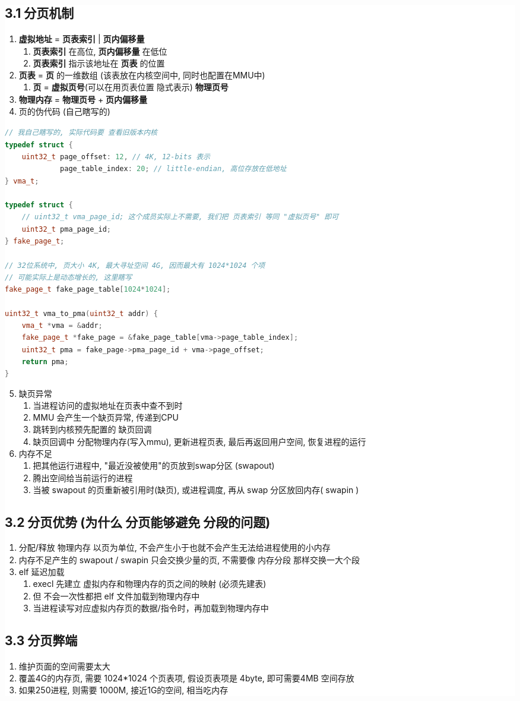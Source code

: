 ## 3.1 分页机制
1. **虚拟地址** = **页表索引** | **页内偏移量**
    1. **页表索引** 在高位, **页内偏移量** 在低位
    2. **页表索引** 指示该地址在 **页表** 的位置
2. **页表** = **页** 的一维数组 (该表放在内核空间中, 同时也配置在MMU中)
    1. **页** = **虚拟页号**(可以在用页表位置 隐式表示) **物理页号**
3. **物理内存** = **物理页号** + **页内偏移量**
4. 页的伪代码 (自己瞎写的)
```c++
// 我自己瞎写的, 实际代码要 查看旧版本内核
typedef struct {
    uint32_t page_offset: 12, // 4K, 12-bits 表示
             page_table_index: 20; // little-endian, 高位存放在低地址
} vma_t;

typedef struct {
    // uint32_t vma_page_id; 这个成员实际上不需要, 我们把 页表索引 等同 "虚拟页号" 即可
    uint32_t pma_page_id;
} fake_page_t;

// 32位系统中, 页大小 4K, 最大寻址空间 4G, 因而最大有 1024*1024 个项
// 可能实际上是动态增长的, 这里瞎写
fake_page_t fake_page_table[1024*1024];

uint32_t vma_to_pma(uint32_t addr) {
    vma_t *vma = &addr;
    fake_page_t *fake_page = &fake_page_table[vma->page_table_index];
    uint32_t pma = fake_page->pma_page_id + vma->page_offset;
    return pma;
}
```
5. 缺页异常
    1. 当进程访问的虚拟地址在页表中查不到时
    2. MMU 会产生一个缺页异常, 传递到CPU
    3. 跳转到内核预先配置的 缺页回调
    4. 缺页回调中 分配物理内存(写入mmu), 更新进程页表, 最后再返回用户空间, 恢复进程的运行
6. 内存不足
    1. 把其他运行进程中, "最近没被使用"的页放到swap分区 (swapout)
    2. 腾出空间给当前运行的进程
    3. 当被 swapout 的页重新被引用时(缺页), 或进程调度, 再从 swap 分区放回内存( swapin )

## 3.2 分页优势 (为什么 分页能够避免 分段的问题)
1. 分配/释放 物理内存 以页为单位, 不会产生小于也就不会产生无法给进程使用的小内存
2. 内存不足产生的 swapout / swapin 只会交换少量的页, 不需要像 内存分段 那样交换一大个段
3. elf 延迟加载
    1. execl 先建立 虚拟内存和物理内存的页之间的映射 (必须先建表)
    2. 但  不会一次性都把 elf 文件加载到物理内存中
    3. 当进程读写对应虚拟内存页的数据/指令时，再加载到物理内存中

## 3.3 分页弊端
1. 维护页面的空间需要太大
2. 覆盖4G的内存页, 需要 1024*1024 个页表项, 假设页表项是 4byte, 即可需要4MB 空间存放
3. 如果250进程, 则需要 1000M, 接近1G的空间, 相当吃内存
